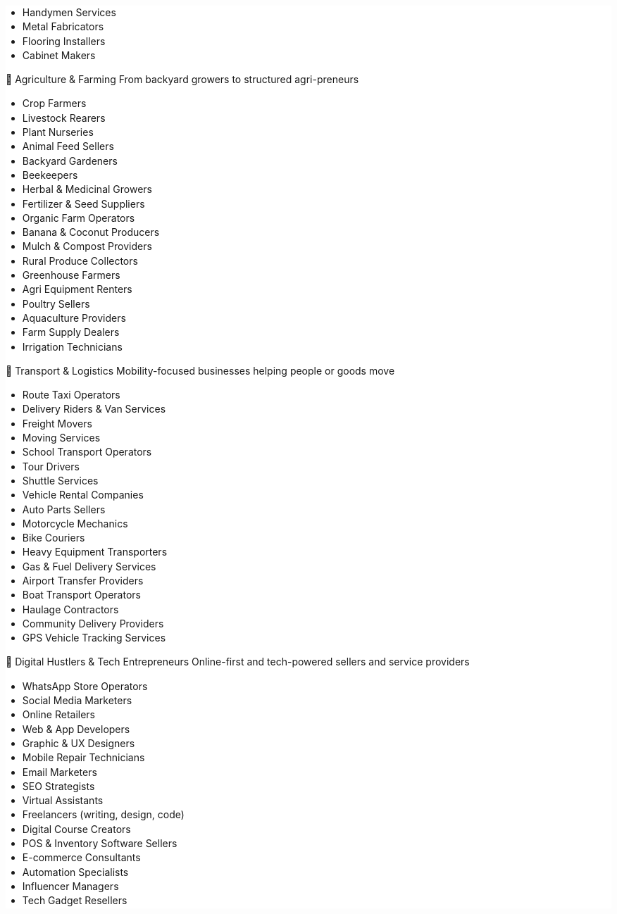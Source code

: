 - Handymen Services
- Metal Fabricators
- Flooring Installers
- Cabinet Makers

🐐 Agriculture & Farming
From backyard growers to structured agri-preneurs
- Crop Farmers
- Livestock Rearers
- Plant Nurseries
- Animal Feed Sellers
- Backyard Gardeners
- Beekeepers
- Herbal & Medicinal Growers
- Fertilizer & Seed Suppliers
- Organic Farm Operators
- Banana & Coconut Producers
- Mulch & Compost Providers
- Rural Produce Collectors
- Greenhouse Farmers
- Agri Equipment Renters
- Poultry Sellers
- Aquaculture Providers
- Farm Supply Dealers
- Irrigation Technicians

🚚 Transport & Logistics
Mobility-focused businesses helping people or goods move
- Route Taxi Operators
- Delivery Riders & Van Services
- Freight Movers
- Moving Services
- School Transport Operators
- Tour Drivers
- Shuttle Services
- Vehicle Rental Companies
- Auto Parts Sellers
- Motorcycle Mechanics
- Bike Couriers
- Heavy Equipment Transporters
- Gas & Fuel Delivery Services
- Airport Transfer Providers
- Boat Transport Operators
- Haulage Contractors
- Community Delivery Providers
- GPS Vehicle Tracking Services

📲 Digital Hustlers & Tech Entrepreneurs
Online-first and tech-powered sellers and service providers
- WhatsApp Store Operators
- Social Media Marketers
- Online Retailers
- Web & App Developers
- Graphic & UX Designers
- Mobile Repair Technicians
- Email Marketers
- SEO Strategists
- Virtual Assistants
- Freelancers (writing, design, code)
- Digital Course Creators
- POS & Inventory Software Sellers
- E-commerce Consultants
- Automation Specialists
- Influencer Managers
- Tech Gadget Resellers